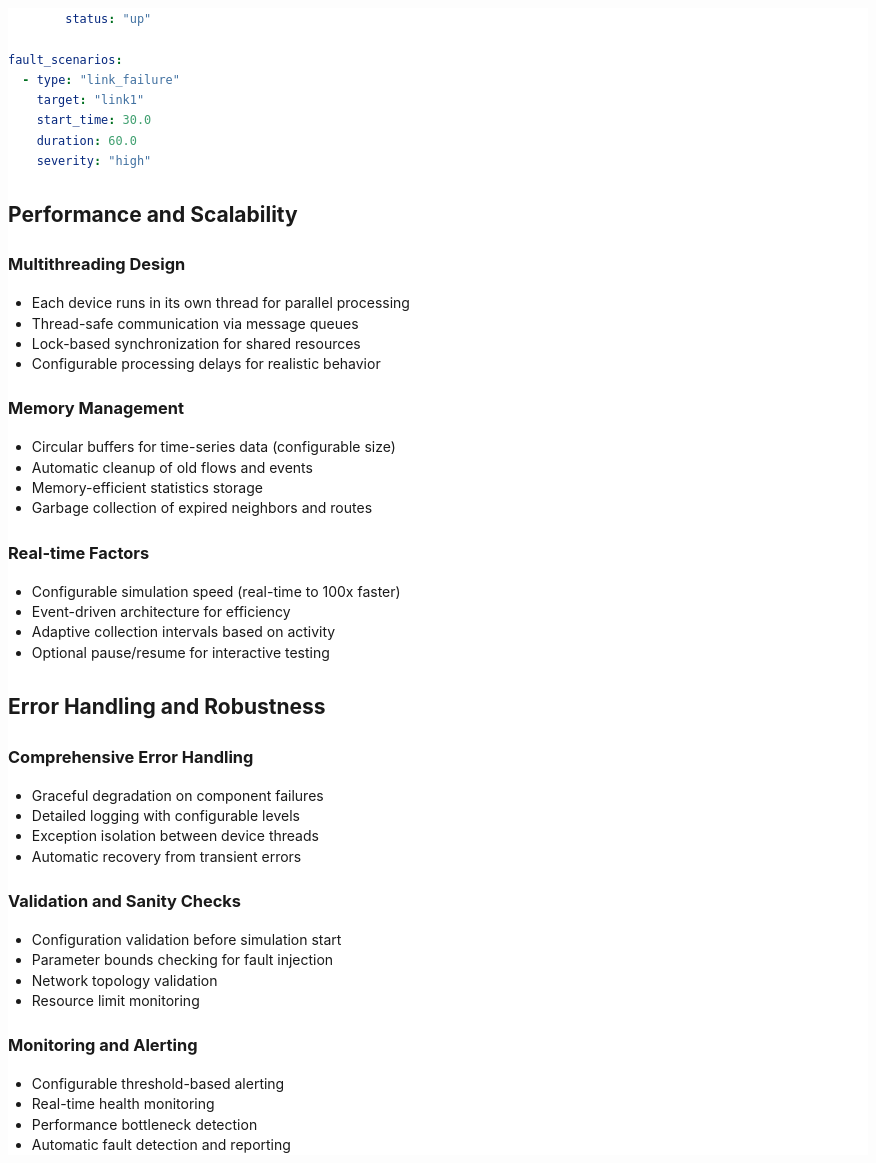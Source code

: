 ```yaml
        status: "up"

fault_scenarios:
  - type: "link_failure"
    target: "link1"
    start_time: 30.0
    duration: 60.0
    severity: "high"
```

## Performance and Scalability

### Multithreading Design
- Each device runs in its own thread for parallel processing
- Thread-safe communication via message queues
- Lock-based synchronization for shared resources
- Configurable processing delays for realistic behavior

### Memory Management
- Circular buffers for time-series data (configurable size)
- Automatic cleanup of old flows and events
- Memory-efficient statistics storage
- Garbage collection of expired neighbors and routes

### Real-time Factors
- Configurable simulation speed (real-time to 100x faster)
- Event-driven architecture for efficiency
- Adaptive collection intervals based on activity
- Optional pause/resume for interactive testing

## Error Handling and Robustness

### Comprehensive Error Handling
- Graceful degradation on component failures
- Detailed logging with configurable levels
- Exception isolation between device threads
- Automatic recovery from transient errors

### Validation and Sanity Checks
- Configuration validation before simulation start
- Parameter bounds checking for fault injection
- Network topology validation
- Resource limit monitoring

### Monitoring and Alerting
- Configurable threshold-based alerting
- Real-time health monitoring
- Performance bottleneck detection
- Automatic fault detection and reporting
